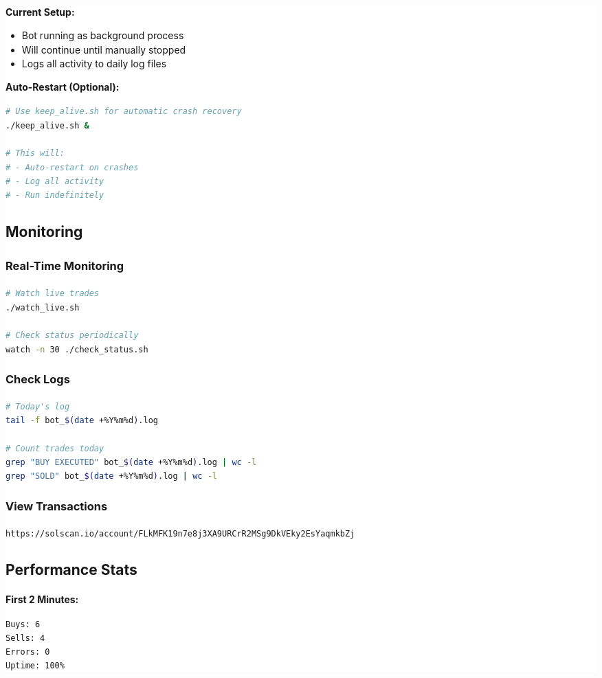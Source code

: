 **Current Setup:**
- Bot running as background process
- Will continue until manually stopped
- Logs all activity to daily log files

**Auto-Restart (Optional):**
```bash
# Use keep_alive.sh for automatic crash recovery
./keep_alive.sh &

# This will:
# - Auto-restart on crashes
# - Log all activity
# - Run indefinitely
```

## Monitoring

### Real-Time Monitoring
```bash
# Watch live trades
./watch_live.sh

# Check status periodically
watch -n 30 ./check_status.sh
```

### Check Logs
```bash
# Today's log
tail -f bot_$(date +%Y%m%d).log

# Count trades today
grep "BUY EXECUTED" bot_$(date +%Y%m%d).log | wc -l
grep "SOLD" bot_$(date +%Y%m%d).log | wc -l
```

### View Transactions
```
https://solscan.io/account/FLkMFK19n7e8j3XA9URCrR2MSg9DkVEky2EsYaqmkbZj
```

## Performance Stats

**First 2 Minutes:**
```
Buys: 6
Sells: 4
Errors: 0
Uptime: 100%
```
